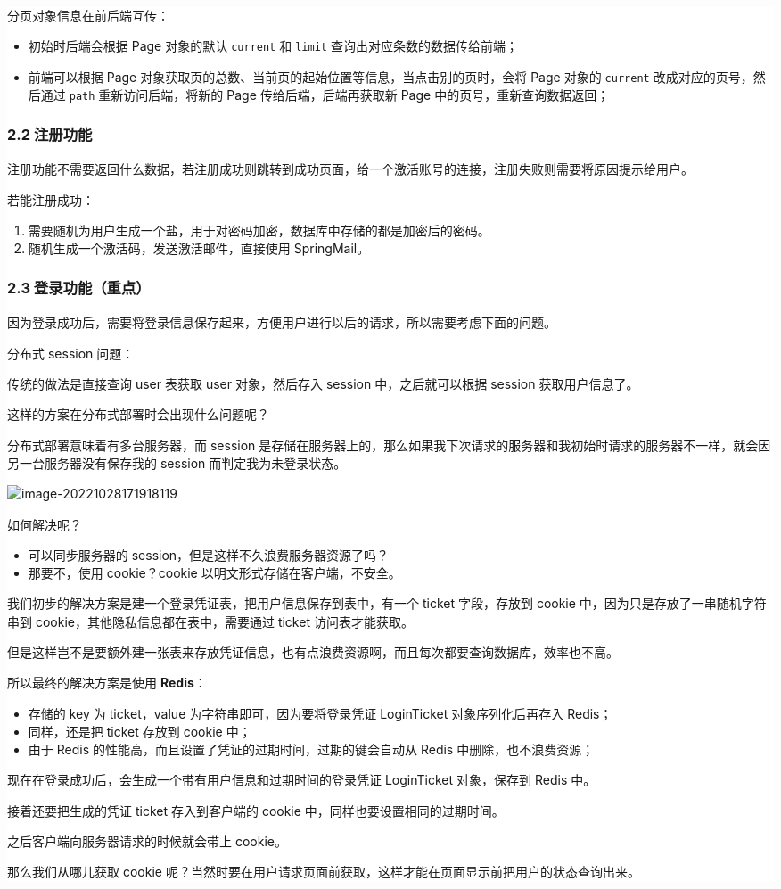 分页对象信息在前后端互传：

- 初始时后端会根据 Page 对象的默认 `current` 和 `limit` 查询出对应条数的数据传给前端；

- 前端可以根据 Page 对象获取页的总数、当前页的起始位置等信息，当点击别的页时，会将 Page 对象的 `current` 改成对应的页号，然后通过 `path` 重新访问后端，将新的 Page 传给后端，后端再获取新 Page 中的页号，重新查询数据返回；



### 2.2 注册功能

注册功能不需要返回什么数据，若注册成功则跳转到成功页面，给一个激活账号的连接，注册失败则需要将原因提示给用户。

若能注册成功：

1. 需要随机为用户生成一个盐，用于对密码加密，数据库中存储的都是加密后的密码。
2. 随机生成一个激活码，发送激活邮件，直接使用 SpringMail。



### 2.3 登录功能（重点）

因为登录成功后，需要将登录信息保存起来，方便用户进行以后的请求，所以需要考虑下面的问题。

分布式 session 问题：

传统的做法是直接查询 user 表获取 user 对象，然后存入 session 中，之后就可以根据 session 获取用户信息了。

这样的方案在分布式部署时会出现什么问题呢？

分布式部署意味着有多台服务器，而 session 是存储在服务器上的，那么如果我下次请求的服务器和我初始时请求的服务器不一样，就会因另一台服务器没有保存我的 session 而判定我为未登录状态。

![image-20221028171918119](https://run-notes.oss-cn-beijing.aliyuncs.com/notes/202210281719174.png)

如何解决呢？

- 可以同步服务器的 session，但是这样不久浪费服务器资源了吗？
- 那要不，使用 cookie？cookie 以明文形式存储在客户端，不安全。

我们初步的解决方案是建一个登录凭证表，把用户信息保存到表中，有一个 ticket 字段，存放到 cookie 中，因为只是存放了一串随机字符串到 cookie，其他隐私信息都在表中，需要通过 ticket 访问表才能获取。

但是这样岂不是要额外建一张表来存放凭证信息，也有点浪费资源啊，而且每次都要查询数据库，效率也不高。



所以最终的解决方案是使用 **Redis**：

- 存储的 key 为 ticket，value 为字符串即可，因为要将登录凭证 LoginTicket 对象序列化后再存入 Redis；
- 同样，还是把 ticket 存放到 cookie 中；
- 由于 Redis 的性能高，而且设置了凭证的过期时间，过期的键会自动从 Redis 中删除，也不浪费资源；



现在在登录成功后，会生成一个带有用户信息和过期时间的登录凭证 LoginTicket 对象，保存到 Redis 中。

接着还要把生成的凭证 ticket 存入到客户端的 cookie 中，同样也要设置相同的过期时间。

之后客户端向服务器请求的时候就会带上 cookie。



那么我们从哪儿获取 cookie 呢？当然时要在用户请求页面前获取，这样才能在页面显示前把用户的状态查询出来。
